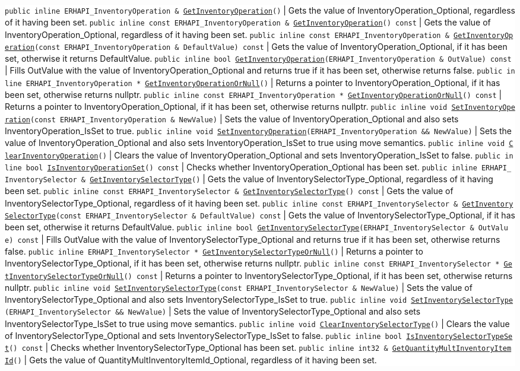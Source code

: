 `public inline ERHAPI_InventoryOperation & `[`GetInventoryOperation`](#structFRHAPI__PlayerOrderEntry_1a636b1a8710ca3619b4c5df5a9c4339f5)`()` | Gets the value of InventoryOperation_Optional, regardless of it having been set.
`public inline const ERHAPI_InventoryOperation & `[`GetInventoryOperation`](#structFRHAPI__PlayerOrderEntry_1a560c761854bc79517efa42d39da53711)`() const` | Gets the value of InventoryOperation_Optional, regardless of it having been set.
`public inline const ERHAPI_InventoryOperation & `[`GetInventoryOperation`](#structFRHAPI__PlayerOrderEntry_1a8faf892f1a1d2187dcf7f3418c5c6353)`(const ERHAPI_InventoryOperation & DefaultValue) const` | Gets the value of InventoryOperation_Optional, if it has been set, otherwise it returns DefaultValue.
`public inline bool `[`GetInventoryOperation`](#structFRHAPI__PlayerOrderEntry_1a2404cb8ab54a522001138e773fe5bbb6)`(ERHAPI_InventoryOperation & OutValue) const` | Fills OutValue with the value of InventoryOperation_Optional and returns true if it has been set, otherwise returns false.
`public inline ERHAPI_InventoryOperation * `[`GetInventoryOperationOrNull`](#structFRHAPI__PlayerOrderEntry_1a7feaa9800f72100807605e97fef6e96f)`()` | Returns a pointer to InventoryOperation_Optional, if it has been set, otherwise returns nullptr.
`public inline const ERHAPI_InventoryOperation * `[`GetInventoryOperationOrNull`](#structFRHAPI__PlayerOrderEntry_1ad3ca864ddbdf7a1c44d53d019c270121)`() const` | Returns a pointer to InventoryOperation_Optional, if it has been set, otherwise returns nullptr.
`public inline void `[`SetInventoryOperation`](#structFRHAPI__PlayerOrderEntry_1a475500cc0a062597b6139967cf6b3c52)`(const ERHAPI_InventoryOperation & NewValue)` | Sets the value of InventoryOperation_Optional and also sets InventoryOperation_IsSet to true.
`public inline void `[`SetInventoryOperation`](#structFRHAPI__PlayerOrderEntry_1ac94a5b14f9c3bc95176cacf588825f96)`(ERHAPI_InventoryOperation && NewValue)` | Sets the value of InventoryOperation_Optional and also sets InventoryOperation_IsSet to true using move semantics.
`public inline void `[`ClearInventoryOperation`](#structFRHAPI__PlayerOrderEntry_1ab92bdc18ce1497d9a56cacab6131ef72)`()` | Clears the value of InventoryOperation_Optional and sets InventoryOperation_IsSet to false.
`public inline bool `[`IsInventoryOperationSet`](#structFRHAPI__PlayerOrderEntry_1a7abc8e3118aab885841c4bca7f532dd8)`() const` | Checks whether InventoryOperation_Optional has been set.
`public inline ERHAPI_InventorySelector & `[`GetInventorySelectorType`](#structFRHAPI__PlayerOrderEntry_1a9985301ac636d22ad9eec6dd56703e9d)`()` | Gets the value of InventorySelectorType_Optional, regardless of it having been set.
`public inline const ERHAPI_InventorySelector & `[`GetInventorySelectorType`](#structFRHAPI__PlayerOrderEntry_1a0be238687c7ccd5b6233aa4f56eac0fc)`() const` | Gets the value of InventorySelectorType_Optional, regardless of it having been set.
`public inline const ERHAPI_InventorySelector & `[`GetInventorySelectorType`](#structFRHAPI__PlayerOrderEntry_1abdd6b8431e879443bf9d2ce2e5f2c823)`(const ERHAPI_InventorySelector & DefaultValue) const` | Gets the value of InventorySelectorType_Optional, if it has been set, otherwise it returns DefaultValue.
`public inline bool `[`GetInventorySelectorType`](#structFRHAPI__PlayerOrderEntry_1ade1466e6373373ccd250a9cd70b7e8b4)`(ERHAPI_InventorySelector & OutValue) const` | Fills OutValue with the value of InventorySelectorType_Optional and returns true if it has been set, otherwise returns false.
`public inline ERHAPI_InventorySelector * `[`GetInventorySelectorTypeOrNull`](#structFRHAPI__PlayerOrderEntry_1afcd0efefd26b31edda8fea9fdc254b37)`()` | Returns a pointer to InventorySelectorType_Optional, if it has been set, otherwise returns nullptr.
`public inline const ERHAPI_InventorySelector * `[`GetInventorySelectorTypeOrNull`](#structFRHAPI__PlayerOrderEntry_1af4be4e0ab21e692bedd7ea661b1c5bf7)`() const` | Returns a pointer to InventorySelectorType_Optional, if it has been set, otherwise returns nullptr.
`public inline void `[`SetInventorySelectorType`](#structFRHAPI__PlayerOrderEntry_1a99de8e341d145a311e884dd379e8d6e9)`(const ERHAPI_InventorySelector & NewValue)` | Sets the value of InventorySelectorType_Optional and also sets InventorySelectorType_IsSet to true.
`public inline void `[`SetInventorySelectorType`](#structFRHAPI__PlayerOrderEntry_1a6048f0775a41fd381d50e8cc7f584457)`(ERHAPI_InventorySelector && NewValue)` | Sets the value of InventorySelectorType_Optional and also sets InventorySelectorType_IsSet to true using move semantics.
`public inline void `[`ClearInventorySelectorType`](#structFRHAPI__PlayerOrderEntry_1a912922f8eaf5e5f00dec944b4d4ea90c)`()` | Clears the value of InventorySelectorType_Optional and sets InventorySelectorType_IsSet to false.
`public inline bool `[`IsInventorySelectorTypeSet`](#structFRHAPI__PlayerOrderEntry_1a81d8afc17514da929e6143299a149e56)`() const` | Checks whether InventorySelectorType_Optional has been set.
`public inline int32 & `[`GetQuantityMultInventoryItemId`](#structFRHAPI__PlayerOrderEntry_1ad3ea5f811d095745dbbe3c489ab2d591)`()` | Gets the value of QuantityMultInventoryItemId_Optional, regardless of it having been set.